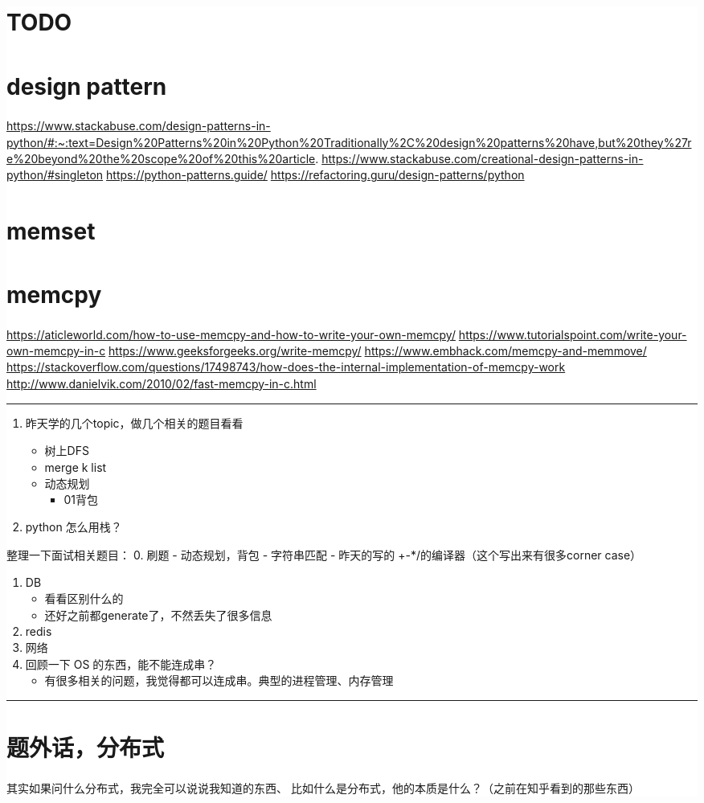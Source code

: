 # TODO
# design pattern
https://www.stackabuse.com/design-patterns-in-python/#:~:text=Design%20Patterns%20in%20Python%20Traditionally%2C%20design%20patterns%20have,but%20they%27re%20beyond%20the%20scope%20of%20this%20article.
https://www.stackabuse.com/creational-design-patterns-in-python/#singleton
https://python-patterns.guide/
https://refactoring.guru/design-patterns/python


# memset

# memcpy
https://aticleworld.com/how-to-use-memcpy-and-how-to-write-your-own-memcpy/
https://www.tutorialspoint.com/write-your-own-memcpy-in-c
https://www.geeksforgeeks.org/write-memcpy/
https://www.embhack.com/memcpy-and-memmove/
https://stackoverflow.com/questions/17498743/how-does-the-internal-implementation-of-memcpy-work
http://www.danielvik.com/2010/02/fast-memcpy-in-c.html

---

1. 昨天学的几个topic，做几个相关的题目看看


    - 树上DFS
    - merge k list
    - 动态规划
        - 01背包
2. python 怎么用栈？

整理一下面试相关题目：
0. 刷题
    - 动态规划，背包
    - 字符串匹配
    - 昨天的写的 +-*/的编译器（这个写出来有很多corner case）
1. DB
    - 看看区别什么的
    - 还好之前都generate了，不然丢失了很多信息
2. redis
3. 网络
4. 回顾一下 OS 的东西，能不能连成串？
    - 有很多相关的问题，我觉得都可以连成串。典型的进程管理、内存管理

---

# 题外话，分布式
其实如果问什么分布式，我完全可以说说我知道的东西、
比如什么是分布式，他的本质是什么？（之前在知乎看到的那些东西）
